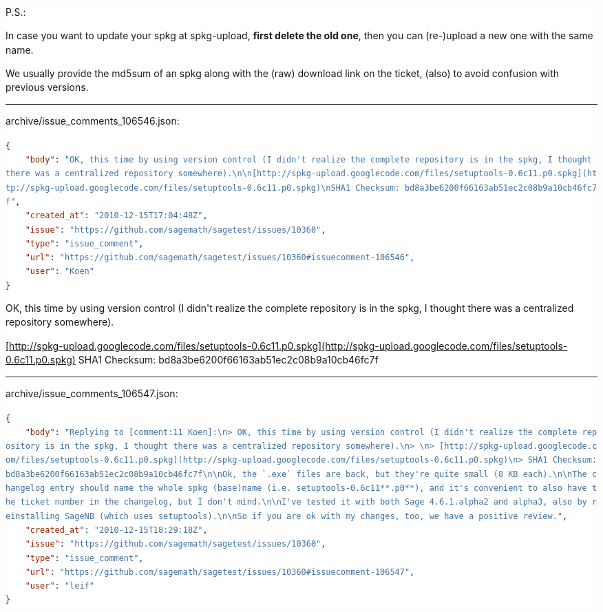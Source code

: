 P.S.:

In case you want to update your spkg at spkg-upload, **first delete the old one**, then you can (re-)upload a new one with the same name.

We usually provide the md5sum of an spkg along with the (raw) download link on the ticket, (also) to avoid confusion with previous versions.



---

archive/issue_comments_106546.json:
```json
{
    "body": "OK, this time by using version control (I didn't realize the complete repository is in the spkg, I thought there was a centralized repository somewhere).\n\n[http://spkg-upload.googlecode.com/files/setuptools-0.6c11.p0.spkg](http://spkg-upload.googlecode.com/files/setuptools-0.6c11.p0.spkg)\nSHA1 Checksum: bd8a3be6200f66163ab51ec2c08b9a10cb46fc7f",
    "created_at": "2010-12-15T17:04:48Z",
    "issue": "https://github.com/sagemath/sagetest/issues/10360",
    "type": "issue_comment",
    "url": "https://github.com/sagemath/sagetest/issues/10360#issuecomment-106546",
    "user": "Koen"
}
```

OK, this time by using version control (I didn't realize the complete repository is in the spkg, I thought there was a centralized repository somewhere).

[http://spkg-upload.googlecode.com/files/setuptools-0.6c11.p0.spkg](http://spkg-upload.googlecode.com/files/setuptools-0.6c11.p0.spkg)
SHA1 Checksum: bd8a3be6200f66163ab51ec2c08b9a10cb46fc7f



---

archive/issue_comments_106547.json:
```json
{
    "body": "Replying to [comment:11 Koen]:\n> OK, this time by using version control (I didn't realize the complete repository is in the spkg, I thought there was a centralized repository somewhere).\n> \n> [http://spkg-upload.googlecode.com/files/setuptools-0.6c11.p0.spkg](http://spkg-upload.googlecode.com/files/setuptools-0.6c11.p0.spkg)\n> SHA1 Checksum: bd8a3be6200f66163ab51ec2c08b9a10cb46fc7f\n\nOk, the `.exe` files are back, but they're quite small (8 KB each).\n\nThe changelog entry should name the whole spkg (base)name (i.e. setuptools-0.6c11**.p0**), and it's convenient to also have the ticket number in the changelog, but I don't mind.\n\nI've tested it with both Sage 4.6.1.alpha2 and alpha3, also by reinstalling SageNB (which uses setuptools).\n\nSo if you are ok with my changes, too, we have a positive review.",
    "created_at": "2010-12-15T18:29:18Z",
    "issue": "https://github.com/sagemath/sagetest/issues/10360",
    "type": "issue_comment",
    "url": "https://github.com/sagemath/sagetest/issues/10360#issuecomment-106547",
    "user": "leif"
}
```
